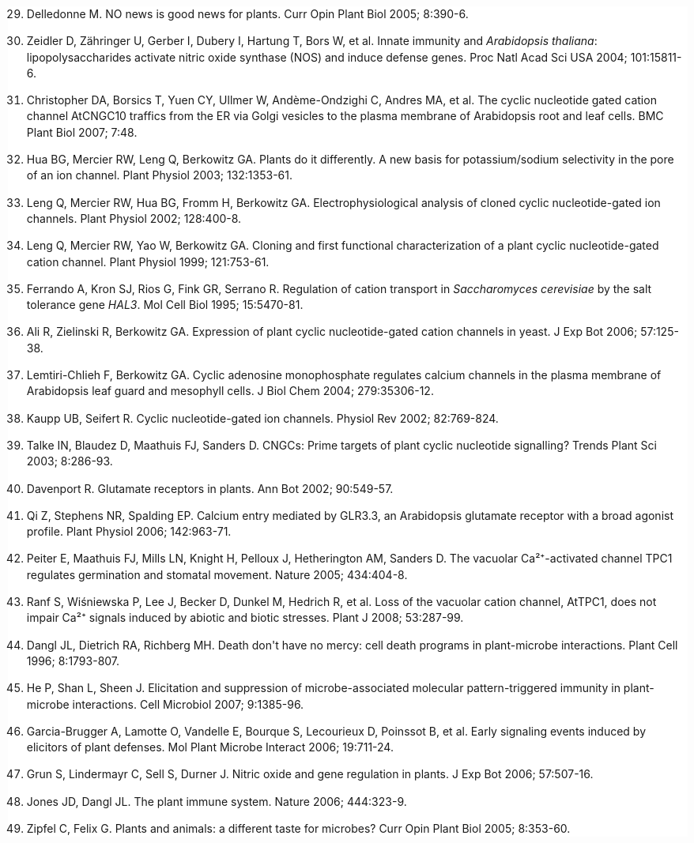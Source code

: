 29. Delledonne M. NO news is good news for plants. Curr Opin Plant Biol 2005; 8:390-6.

30. Zeidler D, Zähringer U, Gerber I, Dubery I, Hartung T, Bors W, et al. Innate immunity and *Arabidopsis thaliana*: lipopolysaccharides activate nitric oxide synthase (NOS) and induce defense genes. Proc Natl Acad Sci USA 2004; 101:15811-6.

31. Christopher DA, Borsics T, Yuen CY, Ullmer W, Andème-Ondzighi C, Andres MA, et al. The cyclic nucleotide gated cation channel AtCNGC10 traffics from the ER via Golgi vesicles to the plasma membrane of Arabidopsis root and leaf cells. BMC Plant Biol 2007; 7:48.

32. Hua BG, Mercier RW, Leng Q, Berkowitz GA. Plants do it differently. A new basis for potassium/sodium selectivity in the pore of an ion channel. Plant Physiol 2003; 132:1353-61.

33. Leng Q, Mercier RW, Hua BG, Fromm H, Berkowitz GA. Electrophysiological analysis of cloned cyclic nucleotide-gated ion channels. Plant Physiol 2002; 128:400-8.

34. Leng Q, Mercier RW, Yao W, Berkowitz GA. Cloning and first functional characterization of a plant cyclic nucleotide-gated cation channel. Plant Physiol 1999; 121:753-61.

35. Ferrando A, Kron SJ, Rios G, Fink GR, Serrano R. Regulation of cation transport in *Saccharomyces cerevisiae* by the salt tolerance gene *HAL3*. Mol Cell Biol 1995; 15:5470-81.

36. Ali R, Zielinski R, Berkowitz GA. Expression of plant cyclic nucleotide-gated cation channels in yeast. J Exp Bot 2006; 57:125-38.

37. Lemtiri-Chlieh F, Berkowitz GA. Cyclic adenosine monophosphate regulates calcium channels in the plasma membrane of Arabidopsis leaf guard and mesophyll cells. J Biol Chem 2004; 279:35306-12.

38. Kaupp UB, Seifert R. Cyclic nucleotide-gated ion channels. Physiol Rev 2002; 82:769-824.

39. Talke IN, Blaudez D, Maathuis FJ, Sanders D. CNGCs: Prime targets of plant cyclic nucleotide signalling? Trends Plant Sci 2003; 8:286-93.

40. Davenport R. Glutamate receptors in plants. Ann Bot 2002; 90:549-57.

41. Qi Z, Stephens NR, Spalding EP. Calcium entry mediated by GLR3.3, an Arabidopsis glutamate receptor with a broad agonist profile. Plant Physiol 2006; 142:963-71.

42. Peiter E, Maathuis FJ, Mills LN, Knight H, Pelloux J, Hetherington AM, Sanders D. The vacuolar Ca²⁺-activated channel TPC1 regulates germination and stomatal movement. Nature 2005; 434:404-8.

43. Ranf S, Wiśniewska P, Lee J, Becker D, Dunkel M, Hedrich R, et al. Loss of the vacuolar cation channel, AtTPC1, does not impair Ca²⁺ signals induced by abiotic and biotic stresses. Plant J 2008; 53:287-99.

44. Dangl JL, Dietrich RA, Richberg MH. Death don't have no mercy: cell death programs in plant-microbe interactions. Plant Cell 1996; 8:1793-807.

45. He P, Shan L, Sheen J. Elicitation and suppression of microbe-associated molecular pattern-triggered immunity in plant-microbe interactions. Cell Microbiol 2007; 9:1385-96.

46. Garcia-Brugger A, Lamotte O, Vandelle E, Bourque S, Lecourieux D, Poinssot B, et al. Early signaling events induced by elicitors of plant defenses. Mol Plant Microbe Interact 2006; 19:711-24.

47. Grun S, Lindermayr C, Sell S, Durner J. Nitric oxide and gene regulation in plants. J Exp Bot 2006; 57:507-16.

48. Jones JD, Dangl JL. The plant immune system. Nature 2006; 444:323-9.

49. Zipfel C, Felix G. Plants and animals: a different taste for microbes? Curr Opin Plant Biol 2005; 8:353-60.
